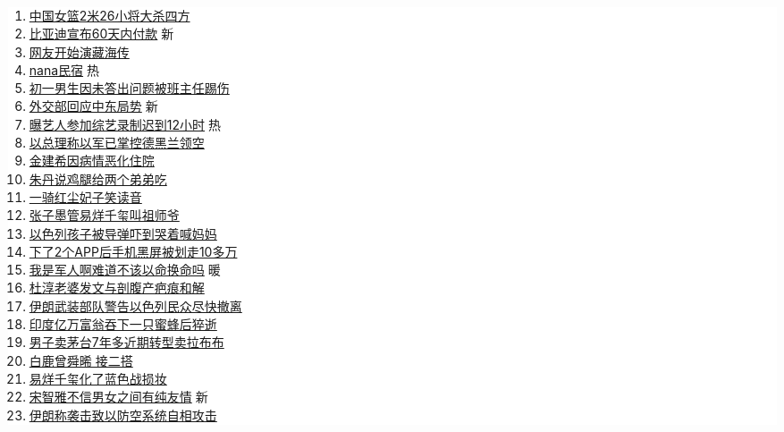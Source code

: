 1. [中国女篮2米26小将大杀四方](https://s.weibo.com//weibo?q=%23%E4%B8%AD%E5%9B%BD%E5%A5%B3%E7%AF%AE2%E7%B1%B326%E5%B0%8F%E5%B0%86%E5%A4%A7%E6%9D%80%E5%9B%9B%E6%96%B9%23&t=31&band_rank=48&Refer=top)
1. [比亚迪宣布60天内付款](https://s.weibo.com//weibo?q=%23%E6%AF%94%E4%BA%9A%E8%BF%AA%E5%AE%A3%E5%B8%8360%E5%A4%A9%E5%86%85%E4%BB%98%E6%AC%BE%23&t=31&band_rank=49&Refer=top)
   新
1. [网友开始演藏海传](https://s.weibo.com//weibo?q=%23%E7%BD%91%E5%8F%8B%E5%BC%80%E5%A7%8B%E6%BC%94%E8%97%8F%E6%B5%B7%E4%BC%A0%23&t=31&band_rank=50&Refer=top)
1. [nana民宿](https://s.weibo.com//weibo?q=nana%E6%B0%91%E5%AE%BF&t=31&band_rank=7&Refer=top)
   热
1. [初一男生因未答出问题被班主任踢伤](https://s.weibo.com//weibo?q=%23%E5%88%9D%E4%B8%80%E7%94%B7%E7%94%9F%E5%9B%A0%E6%9C%AA%E7%AD%94%E5%87%BA%E9%97%AE%E9%A2%98%E8%A2%AB%E7%8F%AD%E4%B8%BB%E4%BB%BB%E8%B8%A2%E4%BC%A4%23&t=31&band_rank=9&Refer=top)
1. [外交部回应中东局势](https://s.weibo.com//weibo?q=%23%E5%A4%96%E4%BA%A4%E9%83%A8%E5%9B%9E%E5%BA%94%E4%B8%AD%E4%B8%9C%E5%B1%80%E5%8A%BF%23&t=31&band_rank=10&Refer=top)
   新
1. [曝艺人参加综艺录制迟到12小时](https://s.weibo.com//weibo?q=%23%E6%9B%9D%E8%89%BA%E4%BA%BA%E5%8F%82%E5%8A%A0%E7%BB%BC%E8%89%BA%E5%BD%95%E5%88%B6%E8%BF%9F%E5%88%B012%E5%B0%8F%E6%97%B6%23&t=31&band_rank=13&Refer=top)
   热
1. [以总理称以军已掌控德黑兰领空](https://s.weibo.com//weibo?q=%23%E4%BB%A5%E6%80%BB%E7%90%86%E7%A7%B0%E4%BB%A5%E5%86%9B%E5%B7%B2%E6%8E%8C%E6%8E%A7%E5%BE%B7%E9%BB%91%E5%85%B0%E9%A2%86%E7%A9%BA%23&t=31&band_rank=14&Refer=top)
1. [金建希因病情恶化住院](https://s.weibo.com//weibo?q=%23%E9%87%91%E5%BB%BA%E5%B8%8C%E5%9B%A0%E7%97%85%E6%83%85%E6%81%B6%E5%8C%96%E4%BD%8F%E9%99%A2%23&t=31&band_rank=15&Refer=top)
1. [朱丹说鸡腿给两个弟弟吃](https://s.weibo.com//weibo?q=%E6%9C%B1%E4%B8%B9%E8%AF%B4%E9%B8%A1%E8%85%BF%E7%BB%99%E4%B8%A4%E4%B8%AA%E5%BC%9F%E5%BC%9F%E5%90%83&t=31&band_rank=17&Refer=top)
1. [一骑红尘妃子笑读音](https://s.weibo.com//weibo?q=%23%E4%B8%80%E9%AA%91%E7%BA%A2%E5%B0%98%E5%A6%83%E5%AD%90%E7%AC%91%E8%AF%BB%E9%9F%B3%23&t=31&band_rank=18&Refer=top)
1. [张子墨管易烊千玺叫祖师爷](https://s.weibo.com//weibo?q=%E5%BC%A0%E5%AD%90%E5%A2%A8%E7%AE%A1%E6%98%93%E7%83%8A%E5%8D%83%E7%8E%BA%E5%8F%AB%E7%A5%96%E5%B8%88%E7%88%B7&t=31&band_rank=19&Refer=top)
1. [以色列孩子被导弹吓到哭着喊妈妈](https://s.weibo.com//weibo?q=%23%E4%BB%A5%E8%89%B2%E5%88%97%E5%AD%A9%E5%AD%90%E8%A2%AB%E5%AF%BC%E5%BC%B9%E5%90%93%E5%88%B0%E5%93%AD%E7%9D%80%E5%96%8A%E5%A6%88%E5%A6%88%23&t=31&band_rank=21&Refer=top)
1. [下了2个APP后手机黑屏被划走10多万](https://s.weibo.com//weibo?q=%23%E4%B8%8B%E4%BA%862%E4%B8%AAAPP%E5%90%8E%E6%89%8B%E6%9C%BA%E9%BB%91%E5%B1%8F%E8%A2%AB%E5%88%92%E8%B5%B010%E5%A4%9A%E4%B8%87%23&t=31&band_rank=22&Refer=top)
1. [我是军人啊难道不该以命换命吗](https://s.weibo.com//weibo?q=%23%E6%88%91%E6%98%AF%E5%86%9B%E4%BA%BA%E5%95%8A%E9%9A%BE%E9%81%93%E4%B8%8D%E8%AF%A5%E4%BB%A5%E5%91%BD%E6%8D%A2%E5%91%BD%E5%90%97%23&t=31&band_rank=23&Refer=top)
   暖
1. [杜淳老婆发文与剖腹产疤痕和解](https://s.weibo.com//weibo?q=%23%E6%9D%9C%E6%B7%B3%E8%80%81%E5%A9%86%E5%8F%91%E6%96%87%E4%B8%8E%E5%89%96%E8%85%B9%E4%BA%A7%E7%96%A4%E7%97%95%E5%92%8C%E8%A7%A3%23&t=31&band_rank=24&Refer=top)
1. [伊朗武装部队警告以色列民众尽快撤离](https://s.weibo.com//weibo?q=%23%E4%BC%8A%E6%9C%97%E6%AD%A6%E8%A3%85%E9%83%A8%E9%98%9F%E8%AD%A6%E5%91%8A%E4%BB%A5%E8%89%B2%E5%88%97%E6%B0%91%E4%BC%97%E5%B0%BD%E5%BF%AB%E6%92%A4%E7%A6%BB%23&t=31&band_rank=25&Refer=top)
1. [印度亿万富翁吞下一只蜜蜂后猝逝](https://s.weibo.com//weibo?q=%23%E5%8D%B0%E5%BA%A6%E4%BA%BF%E4%B8%87%E5%AF%8C%E7%BF%81%E5%90%9E%E4%B8%8B%E4%B8%80%E5%8F%AA%E8%9C%9C%E8%9C%82%E5%90%8E%E7%8C%9D%E9%80%9D%23&t=31&band_rank=26&Refer=top)
1. [男子卖茅台7年多近期转型卖拉布布](https://s.weibo.com//weibo?q=%23%E7%94%B7%E5%AD%90%E5%8D%96%E8%8C%85%E5%8F%B07%E5%B9%B4%E5%A4%9A%E8%BF%91%E6%9C%9F%E8%BD%AC%E5%9E%8B%E5%8D%96%E6%8B%89%E5%B8%83%E5%B8%83%23&t=31&band_rank=27&Refer=top)
1. [白鹿曾舜晞 接二搭](https://s.weibo.com//weibo?q=%E7%99%BD%E9%B9%BF%E6%9B%BE%E8%88%9C%E6%99%9E%20%E6%8E%A5%E4%BA%8C%E6%90%AD&t=31&band_rank=29&Refer=top)
1. [易烊千玺化了蓝色战损妆](https://s.weibo.com//weibo?q=%23%E6%98%93%E7%83%8A%E5%8D%83%E7%8E%BA%E5%8C%96%E4%BA%86%E8%93%9D%E8%89%B2%E6%88%98%E6%8D%9F%E5%A6%86%23&t=31&band_rank=30&Refer=top)
1. [宋智雅不信男女之间有纯友情](https://s.weibo.com//weibo?q=%23%E5%AE%8B%E6%99%BA%E9%9B%85%E4%B8%8D%E4%BF%A1%E7%94%B7%E5%A5%B3%E4%B9%8B%E9%97%B4%E6%9C%89%E7%BA%AF%E5%8F%8B%E6%83%85%23&t=31&band_rank=33&Refer=top)
   新
1. [伊朗称袭击致以防空系统自相攻击](https://s.weibo.com//weibo?q=%23%E4%BC%8A%E6%9C%97%E7%A7%B0%E8%A2%AD%E5%87%BB%E8%87%B4%E4%BB%A5%E9%98%B2%E7%A9%BA%E7%B3%BB%E7%BB%9F%E8%87%AA%E7%9B%B8%E6%94%BB%E5%87%BB%23&t=31&band_rank=34&Refer=top)